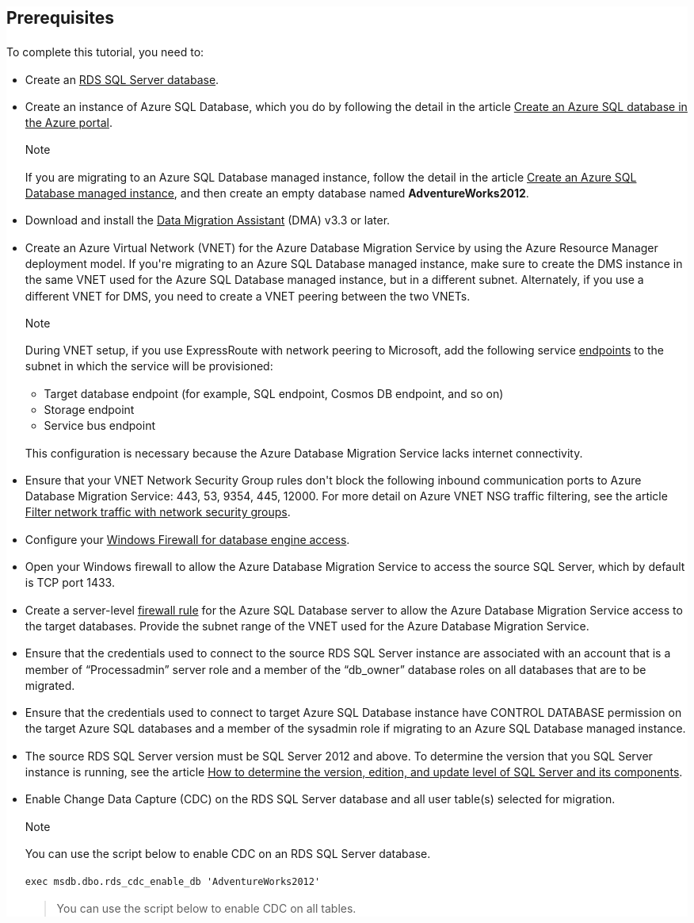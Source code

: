 ## Prerequisites
To complete this tutorial, you need to:

- Create an [RDS SQL Server database](https://docs.aws.amazon.com/AmazonRDS/latest/UserGuide/CHAP_GettingStarted.CreatingConnecting.SQLServer.html).
- Create an instance of Azure SQL Database, which you do by following the detail in the article [Create an Azure SQL database in the Azure portal](https://docs.microsoft.com/azure/sql-database/sql-database-get-started-portal).

    > [!NOTE]
    > If you are migrating to an Azure SQL Database managed instance, follow the detail in the article [Create an Azure SQL Database managed instance](https://docs.microsoft.com/azure/sql-database/sql-database-managed-instance-get-started), and then create an empty database named **AdventureWorks2012**. 
 
- Download and install the [Data Migration Assistant](https://www.microsoft.com/download/details.aspx?id=53595) (DMA) v3.3 or later.
- Create an Azure Virtual Network (VNET) for the Azure Database Migration Service by using the Azure Resource Manager deployment model. If you're migrating to an Azure SQL Database managed instance, make sure to create the DMS instance in the same VNET used for the Azure SQL Database managed instance, but in a different subnet.  Alternately, if you use a different VNET for DMS, you need to create a VNET peering between the two VNETs.
 
    > [!NOTE]
    > During VNET setup, if you use ExpressRoute with network peering to Microsoft, add the following service [endpoints](https://docs.microsoft.com/azure/virtual-network/virtual-network-service-endpoints-overview) to the subnet in which the service will be provisioned:
    > - Target database endpoint (for example, SQL endpoint, Cosmos DB endpoint, and so on)
    > - Storage endpoint
    > - Service bus endpoint
    >
    > This configuration is necessary because the Azure Database Migration Service lacks internet connectivity. 
 
- Ensure that your VNET Network Security Group rules don't block the following inbound communication ports to Azure Database Migration Service: 443, 53, 9354, 445, 12000. For more detail on Azure VNET NSG traffic filtering, see the article [Filter network traffic with network security groups](https://docs.microsoft.com/azure/virtual-network/virtual-networks-nsg).
- Configure your [Windows Firewall for database engine access](https://docs.microsoft.com/sql/database-engine/configure-windows/configure-a-windows-firewall-for-database-engine-access).
- Open your Windows firewall to allow the Azure Database Migration Service to access the source SQL Server, which by default is TCP port 1433.
- Create a server-level [firewall rule](https://docs.microsoft.com/azure/sql-database/sql-database-firewall-configure) for the Azure SQL Database server to allow the Azure Database Migration Service access to the target databases. Provide the subnet range of the VNET used for the Azure Database Migration Service.
- Ensure that the credentials used to connect to the source RDS SQL Server instance are associated with an account that is a member of “Processadmin” server role and a member of the “db_owner” database roles on all databases that are to be migrated.
- Ensure that the credentials used to connect to target Azure SQL Database instance have CONTROL DATABASE permission on the target Azure SQL databases and a member of the sysadmin role if migrating to an Azure SQL Database managed instance.
- The source RDS SQL Server version must be SQL Server 2012 and above. To determine the version that you SQL Server instance is running, see the article [How to determine the version, edition, and update level of SQL Server and its components](https://support.microsoft.com/help/321185/how-to-determine-the-version-edition-and-update-level-of-sql-server-an).
- Enable Change Data Capture (CDC) on the RDS SQL Server database and all user table(s) selected for migration.
    > [!NOTE]
    > You can use the script below to enable CDC on an RDS SQL Server database.
    ```
    exec msdb.dbo.rds_cdc_enable_db 'AdventureWorks2012'
    ```
    > You can use the script below to enable CDC on all tables.
    ```